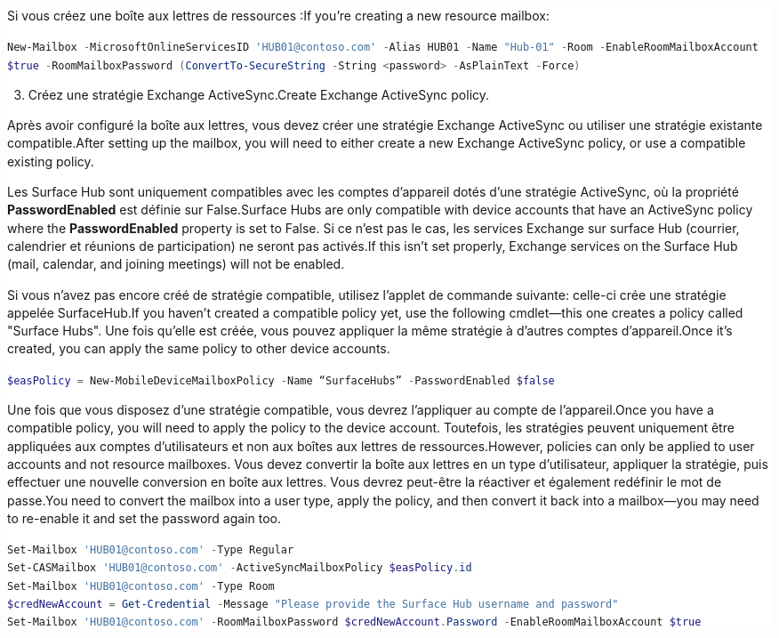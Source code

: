 <span data-ttu-id="ce157-250">Si vous créez une boîte aux lettres de ressources :</span><span class="sxs-lookup"><span data-stu-id="ce157-250">If you’re creating a new resource mailbox:</span></span>

```PowerShell
New-Mailbox -MicrosoftOnlineServicesID 'HUB01@contoso.com' -Alias HUB01 -Name "Hub-01" -Room -EnableRoomMailboxAccount $true -RoomMailboxPassword (ConvertTo-SecureString -String <password> -AsPlainText -Force)
```

3. <span data-ttu-id="ce157-251">Créez une stratégie Exchange ActiveSync.</span><span class="sxs-lookup"><span data-stu-id="ce157-251">Create Exchange ActiveSync policy.</span></span>

<span data-ttu-id="ce157-252">Après avoir configuré la boîte aux lettres, vous devez créer une stratégie Exchange ActiveSync ou utiliser une stratégie existante compatible.</span><span class="sxs-lookup"><span data-stu-id="ce157-252">After setting up the mailbox, you will need to either create a new Exchange ActiveSync policy, or use a compatible existing policy.</span></span>

<span data-ttu-id="ce157-253">Les Surface Hub sont uniquement compatibles avec les comptes d’appareil dotés d’une stratégie ActiveSync, où la propriété **PasswordEnabled** est définie sur False.</span><span class="sxs-lookup"><span data-stu-id="ce157-253">Surface Hubs are only compatible with device accounts that have an ActiveSync policy where the **PasswordEnabled** property is set to False.</span></span> <span data-ttu-id="ce157-254">Si ce n’est pas le cas, les services Exchange sur surface Hub (courrier, calendrier et réunions de participation) ne seront pas activés.</span><span class="sxs-lookup"><span data-stu-id="ce157-254">If this isn’t set properly, Exchange services on the Surface Hub (mail, calendar, and joining meetings) will not be enabled.</span></span>

<span data-ttu-id="ce157-255">Si vous n’avez pas encore créé de stratégie compatible, utilisez l’applet de commande suivante: celle-ci crée une stratégie appelée SurfaceHub.</span><span class="sxs-lookup"><span data-stu-id="ce157-255">If you haven’t created a compatible policy yet, use the following cmdlet—this one creates a policy called "Surface Hubs".</span></span> <span data-ttu-id="ce157-256">Une fois qu’elle est créée, vous pouvez appliquer la même stratégie à d’autres comptes d’appareil.</span><span class="sxs-lookup"><span data-stu-id="ce157-256">Once it’s created, you can apply the same policy to other device accounts.</span></span>

```PowerShell
$easPolicy = New-MobileDeviceMailboxPolicy -Name “SurfaceHubs” -PasswordEnabled $false
```

<span data-ttu-id="ce157-257">Une fois que vous disposez d’une stratégie compatible, vous devrez l’appliquer au compte de l’appareil.</span><span class="sxs-lookup"><span data-stu-id="ce157-257">Once you have a compatible policy, you will need to apply the policy to the device account.</span></span> <span data-ttu-id="ce157-258">Toutefois, les stratégies peuvent uniquement être appliquées aux comptes d’utilisateurs et non aux boîtes aux lettres de ressources.</span><span class="sxs-lookup"><span data-stu-id="ce157-258">However, policies can only be applied to user accounts and not resource mailboxes.</span></span> <span data-ttu-id="ce157-259">Vous devez convertir la boîte aux lettres en un type d’utilisateur, appliquer la stratégie, puis effectuer une nouvelle conversion en boîte aux lettres. Vous devrez peut-être la réactiver et également redéfinir le mot de passe.</span><span class="sxs-lookup"><span data-stu-id="ce157-259">You need to convert the mailbox into a user type, apply the policy, and then convert it back into a mailbox—you may need to re-enable it and set the password again too.</span></span>

```PowerShell
Set-Mailbox 'HUB01@contoso.com' -Type Regular
Set-CASMailbox 'HUB01@contoso.com' -ActiveSyncMailboxPolicy $easPolicy.id
Set-Mailbox 'HUB01@contoso.com' -Type Room
$credNewAccount = Get-Credential -Message "Please provide the Surface Hub username and password"
Set-Mailbox 'HUB01@contoso.com' -RoomMailboxPassword $credNewAccount.Password -EnableRoomMailboxAccount $true
```
